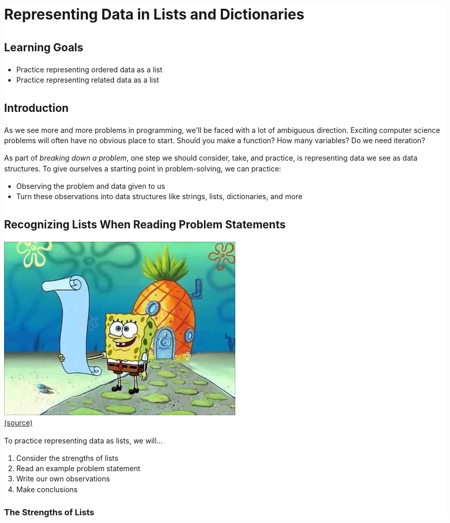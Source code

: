 # Representing Data in Lists and Dictionaries

## Learning Goals

- Practice representing ordered data as a list
- Practice representing related data as a list

## Introduction

As we see more and more problems in programming, we'll be faced with a lot of ambiguous direction. Exciting computer science problems will often have no obvious place to start. Should you make a function? How many variables? Do we need iteration?

As part of _breaking down a problem_, one step we should consider, take, and practice, is representing data we see as data structures. To give ourselves a starting point in problem-solving, we can practice:

- Observing the problem and data given to us
- Turn these observations into data structures like strings, lists, dictionaries, and more

## Recognizing Lists When Reading Problem Statements

![Spongebob reading a list](../assets/representing-data_representing-data-in-lists-and-dictionaries_spongebob-list.jpeg)  
[(source)](https://www.youtube.com/watch?v=HwwGPOhF4CI)

To practice representing data as lists, we will...

1. Consider the strengths of lists
1. Read an example problem statement
1. Write our own observations
1. Make conclusions

### The Strengths of Lists
